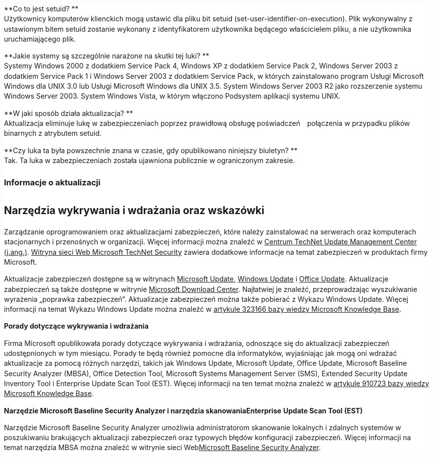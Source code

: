 **Co to jest setuid? **  
Użytkownicy komputerów klienckich mogą ustawić dla pliku bit setuid (set-user-identifier-on-execution). Plik wykonywalny z ustawionym bitem setuid zostanie wykonany z identyfikatorem użytkownika będącego właścicielem pliku, a nie użytkownika uruchamiającego plik.
  
**Jakie systemy są szczególnie narażone na skutki tej luki? **  
Systemy Windows 2000 z dodatkiem Service Pack 4, Windows XP z dodatkiem Service Pack 2, Windows Server 2003 z dodatkiem Service Pack 1 i Windows Server 2003 z dodatkiem Service Pack, w których zainstalowano program Usługi Microsoft Windows dla UNIX 3.0 lub Usługi Microsoft Windows dla UNIX 3.5. System Windows Server 2003 R2 jako rozszerzenie systemu Windows Server 2003. System Windows Vista, w którym włączono Podsystem aplikacji systemu UNIX.
  
**W jaki sposób działa aktualizacja? **  
Aktualizacja eliminuje lukę w zabezpieczeniach poprzez prawidłową obsługę poświadczeń połączenia w przypadku plików binarnych z atrybutem setuid.
  
**Czy luka ta była powszechnie znana w czasie, gdy opublikowano niniejszy biuletyn? **  
Tak. Ta luka w zabezpieczeniach została ujawniona publicznie w ograniczonym zakresie.
  
### Informacje o aktualizacji
  
Narzędzia wykrywania i wdrażania oraz wskazówki  
-----------------------------------------------
  
<span></span>
Zarządzanie oprogramowaniem oraz aktualizacjami zabezpieczeń, które należy zainstalować na serwerach oraz komputerach stacjonarnych i przenośnych w organizacji. Więcej informacji można znaleźć w [Centrum TechNet Update Management Center (j.ang.)](http://go.microsoft.com/fwlink/?linkid=69903). [Witryna sieci Web Microsoft TechNet Security](http://www.microsoft.com/poland/technet/security/default.mspx) zawiera dodatkowe informacje na temat zabezpieczeń w produktach firmy Microsoft.
  
Aktualizacje zabezpieczeń dostępne są w witrynach [Microsoft Update](http://go.microsoft.com/fwlink/?linkid=40747), [Windows Update](http://go.microsoft.com/fwlink/?linkid=21130) i [Office Update](http://office.microsoft.com/pl-pl/officeupdate/default.aspx). Aktualizacje zabezpieczeń są także dostępne w witrynie [Microsoft Download Center](http://www.microsoft.com/downloads/results.aspx?freetext=poprawka+zabezpiecze%c5%84&productid=&displaylang=pl). Najłatwiej je znaleźć, przeprowadzając wyszukiwanie wyrażenia „poprawka zabezpieczeń”. Aktualizacje zabezpieczeń można także pobierać z Wykazu Windows Update. Więcej informacji na temat Wykazu Windows Update można znaleźć w [artykule 323166 bazy wiedzy Microsoft Knowledge Base](http://support.microsoft.com/kb/323166).
  
**Porady dotyczące wykrywania i wdrażania**
  
Firma Microsoft opublikowała porady dotyczące wykrywania i wdrażania, odnoszące się do aktualizacji zabezpieczeń udostępnionych w tym miesiącu. Porady te będą również pomocne dla informatyków, wyjaśniając jak mogą oni wdrażać aktualizacje za pomocą różnych narzędzi, takich jak Windows Update, Microsoft Update, Office Update, Microsoft Baseline Security Analyzer (MBSA), Office Detection Tool, Microsoft Systems Management Server (SMS), Extended Security Update Inventory Tool i Enterprise Update Scan Tool (EST). Więcej informacji na ten temat można znaleźć w [artykule 910723 bazy wiedzy Microsoft Knowledge Base](http://support.microsoft.com/kb/910723).
  
**Narzędzie Microsoft Baseline Security Analyzer i narzędzia skanowaniaEnterprise** **Update Scan Tool (EST)**
  
Narzędzie Microsoft Baseline Security Analyzer umożliwia administratorom skanowanie lokalnych i zdalnych systemów w poszukiwaniu brakujących aktualizacji zabezpieczeń oraz typowych błędów konfiguracji zabezpieczeń. Więcej informacji na temat narzędzia MBSA można znaleźć w witrynie sieci Web[Microsoft Baseline Security Analyzer](http://www.microsoft.com/poland/technet/security/tools/mbsa.mspx).
  